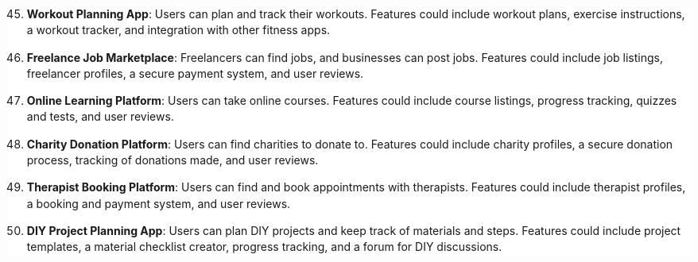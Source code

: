 45. **Workout Planning App**: Users can plan and track their workouts. Features could include workout plans, exercise instructions, a workout tracker, and integration with other fitness apps.

46. **Freelance Job Marketplace**: Freelancers can find jobs, and businesses can post jobs. Features could include job listings, freelancer profiles, a secure payment system, and user reviews.

47. **Online Learning Platform**: Users can take online courses. Features could include course listings, progress tracking, quizzes and tests, and user reviews.

48. **Charity Donation Platform**: Users can find charities to donate to. Features could include charity profiles, a secure donation process, tracking of donations made, and user reviews.

49. **Therapist Booking Platform**: Users can find and book appointments with therapists. Features could include therapist profiles, a booking and payment system, and user reviews.

50. **DIY Project Planning App**: Users can plan DIY projects and keep track of materials and steps. Features could include project templates, a material checklist creator, progress tracking, and a forum for DIY discussions.
